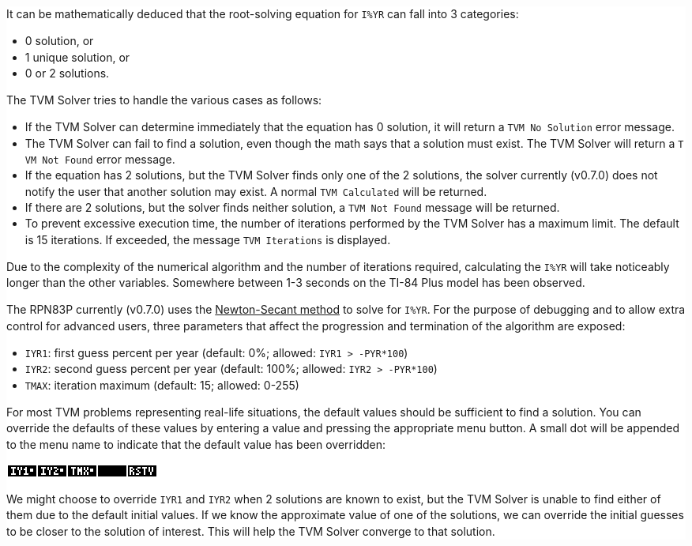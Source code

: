 It can be mathematically deduced that the root-solving equation for `I%YR` can
fall into 3 categories:

- 0 solution, or
- 1 unique solution, or
- 0 or 2 solutions.

The TVM Solver tries to handle the various cases as follows:

- If the TVM Solver can determine immediately that the equation has 0 solution,
  it will return a `TVM No Solution` error message.
- The TVM Solver can fail to find a solution, even though the math says that a
  solution must exist. The TVM Solver will return a `TVM Not Found` error
  message.
- If the equation has 2 solutions, but the TVM Solver finds only one of the 2
  solutions, the solver currently (v0.7.0) does not notify the user that another
  solution may exist. A normal `TVM Calculated` will be returned.
- If there are 2 solutions, but the solver finds neither solution, a `TVM Not
  Found` message will be returned.
- To prevent excessive execution time, the number of iterations performed by the
  TVM Solver has a maximum limit. The default is 15 iterations. If exceeded, the
  message `TVM Iterations` is displayed.

Due to the complexity of the numerical algorithm and the number of iterations
required, calculating the `I%YR` will take noticeably longer than the other
variables. Somewhere between 1-3 seconds on the TI-84 Plus model has been
observed.

The RPN83P currently (v0.7.0) uses the [Newton-Secant
method](https://en.wikipedia.org/wiki/Secant_method) to solve for `I%YR`. For
the purpose of debugging and to allow extra control for advanced users, three
parameters that affect the progression and termination of the algorithm are
exposed:

- `IYR1`: first guess percent per year (default: 0%; allowed: `IYR1 >
  -PYR*100`)
- `IYR2`: second guess percent per year (default: 100%; allowed: `IYR2 >
  -PYR*100`)
- `TMAX`: iteration maximum (default: 15; allowed: 0-255)

For most TVM problems representing real-life situations, the default values
should be sufficient to find a solution. You can override the defaults of these
values by entering a value and pressing the appropriate menu button. A small dot
will be appended to the menu name to indicate that the default value has been
overridden:

![TVM Solver Overridden](images/rpn83p-tvm-control-overridden.png)

We might choose to override `IYR1` and `IYR2` when 2 solutions are known to
exist, but the TVM Solver is unable to find either of them due to the default
initial values. If we know the approximate value of one of the solutions, we can
override the initial guesses to be closer to the solution of interest. This will
help the TVM Solver converge to that solution.
